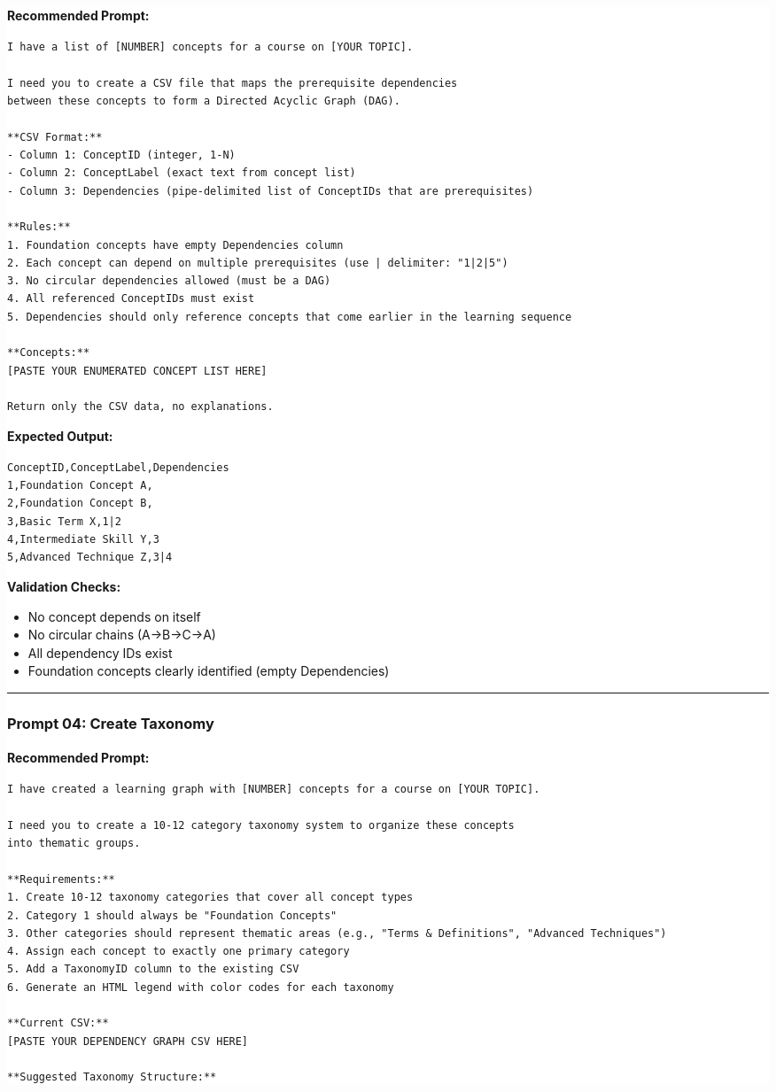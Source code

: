 **Recommended Prompt:**

```
I have a list of [NUMBER] concepts for a course on [YOUR TOPIC].

I need you to create a CSV file that maps the prerequisite dependencies
between these concepts to form a Directed Acyclic Graph (DAG).

**CSV Format:**
- Column 1: ConceptID (integer, 1-N)
- Column 2: ConceptLabel (exact text from concept list)
- Column 3: Dependencies (pipe-delimited list of ConceptIDs that are prerequisites)

**Rules:**
1. Foundation concepts have empty Dependencies column
2. Each concept can depend on multiple prerequisites (use | delimiter: "1|2|5")
3. No circular dependencies allowed (must be a DAG)
4. All referenced ConceptIDs must exist
5. Dependencies should only reference concepts that come earlier in the learning sequence

**Concepts:**
[PASTE YOUR ENUMERATED CONCEPT LIST HERE]

Return only the CSV data, no explanations.
```

**Expected Output:**
```csv
ConceptID,ConceptLabel,Dependencies
1,Foundation Concept A,
2,Foundation Concept B,
3,Basic Term X,1|2
4,Intermediate Skill Y,3
5,Advanced Technique Z,3|4
```

**Validation Checks:**
- No concept depends on itself
- No circular chains (A→B→C→A)
- All dependency IDs exist
- Foundation concepts clearly identified (empty Dependencies)

---

### Prompt 04: Create Taxonomy

**Recommended Prompt:**

```
I have created a learning graph with [NUMBER] concepts for a course on [YOUR TOPIC].

I need you to create a 10-12 category taxonomy system to organize these concepts
into thematic groups.

**Requirements:**
1. Create 10-12 taxonomy categories that cover all concept types
2. Category 1 should always be "Foundation Concepts"
3. Other categories should represent thematic areas (e.g., "Terms & Definitions", "Advanced Techniques")
4. Assign each concept to exactly one primary category
5. Add a TaxonomyID column to the existing CSV
6. Generate an HTML legend with color codes for each taxonomy

**Current CSV:**
[PASTE YOUR DEPENDENCY GRAPH CSV HERE]

**Suggested Taxonomy Structure:**
```